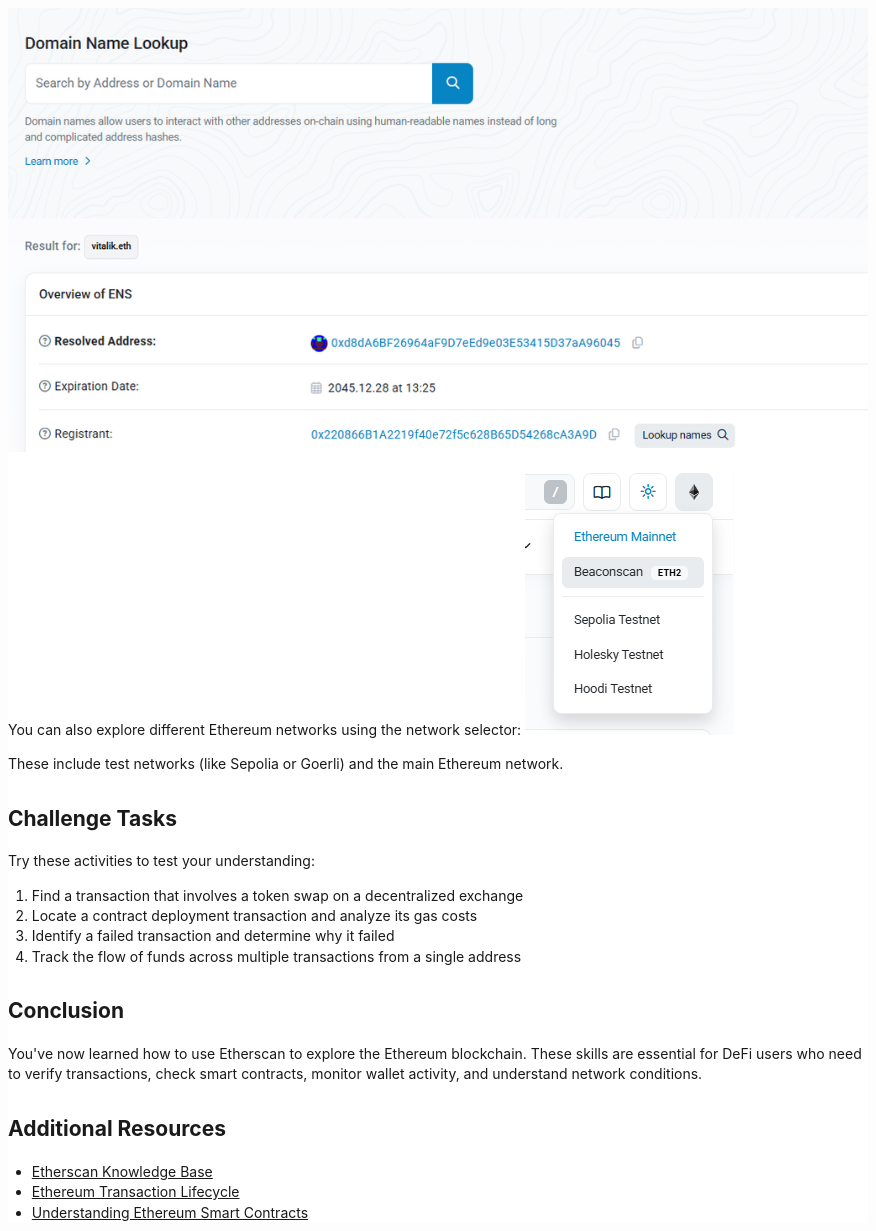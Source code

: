 ![ENS Lookup](../assets/module01/lab1/lab1_20.png)

You can also explore different Ethereum networks using the network selector:
![Ethereum Network](../assets/module01/lab1/lab1_21.png)

These include test networks (like Sepolia or Goerli) and the main Ethereum network.

## Challenge Tasks
Try these activities to test your understanding:

1. Find a transaction that involves a token swap on a decentralized exchange
2. Locate a contract deployment transaction and analyze its gas costs
3. Identify a failed transaction and determine why it failed
4. Track the flow of funds across multiple transactions from a single address

## Conclusion
You've now learned how to use Etherscan to explore the Ethereum blockchain. These skills are essential for DeFi users who need to verify transactions, check smart contracts, monitor wallet activity, and understand network conditions.

## Additional Resources
- [Etherscan Knowledge Base](https://info.etherscan.com/)
- [Ethereum Transaction Lifecycle](https://ethereum.org/en/developers/docs/transactions/)
- [Understanding Ethereum Smart Contracts](https://ethereum.org/en/developers/docs/smart-contracts/) 